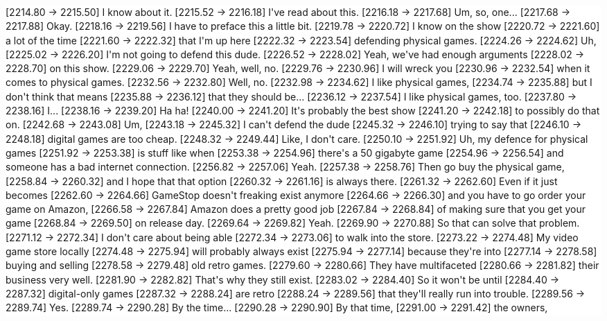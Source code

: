 [2214.80 → 2215.50] I know about it.
[2215.52 → 2216.18] I've read about this.
[2216.18 → 2217.68] Um, so, one...
[2217.68 → 2217.88] Okay.
[2218.16 → 2219.56] I have to preface this a little bit.
[2219.78 → 2220.72] I know on the show
[2220.72 → 2221.60] a lot of the time
[2221.60 → 2222.32] that I'm up here
[2222.32 → 2223.54] defending physical games.
[2224.26 → 2224.62] Uh,
[2225.02 → 2226.20] I'm not going to defend this dude.
[2226.52 → 2228.02] Yeah, we've had enough arguments
[2228.02 → 2228.70] on this show.
[2229.06 → 2229.70] Yeah, well, no.
[2229.76 → 2230.96] I will wreck you
[2230.96 → 2232.54] when it comes to physical games.
[2232.56 → 2232.80] Well, no.
[2232.98 → 2234.62] I like physical games,
[2234.74 → 2235.88] but I don't think that means
[2235.88 → 2236.12] that they should be...
[2236.12 → 2237.54] I like physical games, too.
[2237.80 → 2238.16] I...
[2238.16 → 2239.20] Ha ha!
[2240.00 → 2241.20] It's probably the best show
[2241.20 → 2242.18] to possibly do that on.
[2242.68 → 2243.08] Um,
[2243.18 → 2245.32] I can't defend the dude
[2245.32 → 2246.10] trying to say that
[2246.10 → 2248.18] digital games are too cheap.
[2248.32 → 2249.44] Like, I don't care.
[2250.10 → 2251.92] Uh, my defence for physical games
[2251.92 → 2253.38] is stuff like when
[2253.38 → 2254.96] there's a 50 gigabyte game
[2254.96 → 2256.54] and someone has a bad internet connection.
[2256.82 → 2257.06] Yeah.
[2257.38 → 2258.76] Then go buy the physical game,
[2258.84 → 2260.32] and I hope that that option
[2260.32 → 2261.16] is always there.
[2261.32 → 2262.60] Even if it just becomes
[2262.60 → 2264.66] GameStop doesn't freaking exist anymore
[2264.66 → 2266.30] and you have to go order your game on Amazon,
[2266.58 → 2267.84] Amazon does a pretty good job
[2267.84 → 2268.84] of making sure that you get your game
[2268.84 → 2269.50] on release day.
[2269.64 → 2269.82] Yeah.
[2269.90 → 2270.88] So that can solve that problem.
[2271.12 → 2272.34] I don't care about being able
[2272.34 → 2273.06] to walk into the store.
[2273.22 → 2274.48] My video game store locally
[2274.48 → 2275.94] will probably always exist
[2275.94 → 2277.14] because they're into
[2277.14 → 2278.58] buying and selling
[2278.58 → 2279.48] old retro games.
[2279.60 → 2280.66] They have multifaceted
[2280.66 → 2281.82] their business very well.
[2281.90 → 2282.82] That's why they still exist.
[2283.02 → 2284.40] So it won't be until
[2284.40 → 2287.32] digital-only games
[2287.32 → 2288.24] are retro
[2288.24 → 2289.56] that they'll really run into trouble.
[2289.56 → 2289.74] Yes.
[2289.74 → 2290.28] By the time...
[2290.28 → 2290.90] By that time,
[2291.00 → 2291.42] the owners,